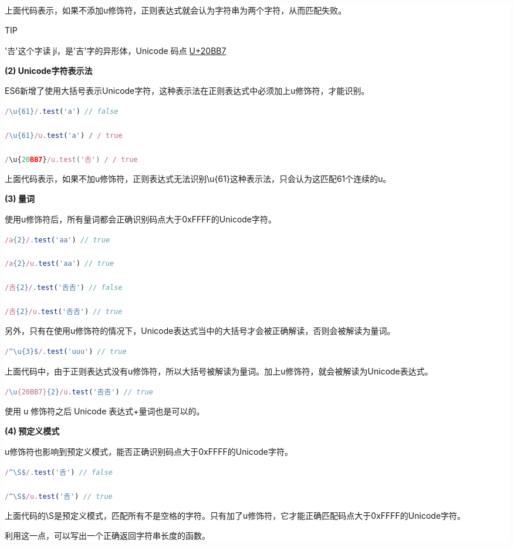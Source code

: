 上面代码表示，如果不添加u修饰符，正则表达式就会认为字符串为两个字符，从而匹配失败。

TIP

'𠮷'这个字读 jí，是'吉'字的异形体，Unicode 码点 [U+20BB7](https://www.fileformat.info/info/unicode/char/20bb7/index.htm)

**(2) Unicode字符表示法**

ES6新增了使用大括号表示Unicode字符，这种表示法在正则表达式中必须加上u修饰符，才能识别。

```js
/\u{61}/.test('a') // false

/\u{61}/u.test('a') / / true

/\u{20BB7}/u.test('𠮷') / / true
```

上面代码表示，如果不加u修饰符，正则表达式无法识别\u{61}这种表示法，只会认为这匹配61个连续的u。

**(3) 量词**

使用u修饰符后，所有量词都会正确识别码点大于0xFFFF的Unicode字符。

```js
/a{2}/.test('aa') // true

/a{2}/u.test('aa') // true

/𠮷{2}/.test('𠮷𠮷') // false

/𠮷{2}/u.test('𠮷𠮷') // true
```

另外，只有在使用u修饰符的情况下，Unicode表达式当中的大括号才会被正确解读，否则会被解读为量词。

```js
/^\u{3}$/.test('uuu') // true
```

上面代码中，由于正则表达式没有u修饰符，所以大括号被解读为量词。加上u修饰符，就会被解读为Unicode表达式。

```js
/\u{20BB7}{2}/u.test('𠮷𠮷') // true
```

使用 u 修饰符之后 Unicode 表达式+量词也是可以的。

**(4) 预定义模式**

u修饰符也影响到预定义模式，能否正确识别码点大于0xFFFF的Unicode字符。

```js
/^\S$/.test('𠮷') // false

/^\S$/u.test('𠮷') // true
```

上面代码的\S是预定义模式，匹配所有不是空格的字符。只有加了u修饰符，它才能正确匹配码点大于0xFFFF的Unicode字符。

利用这一点，可以写出一个正确返回字符串长度的函数。
